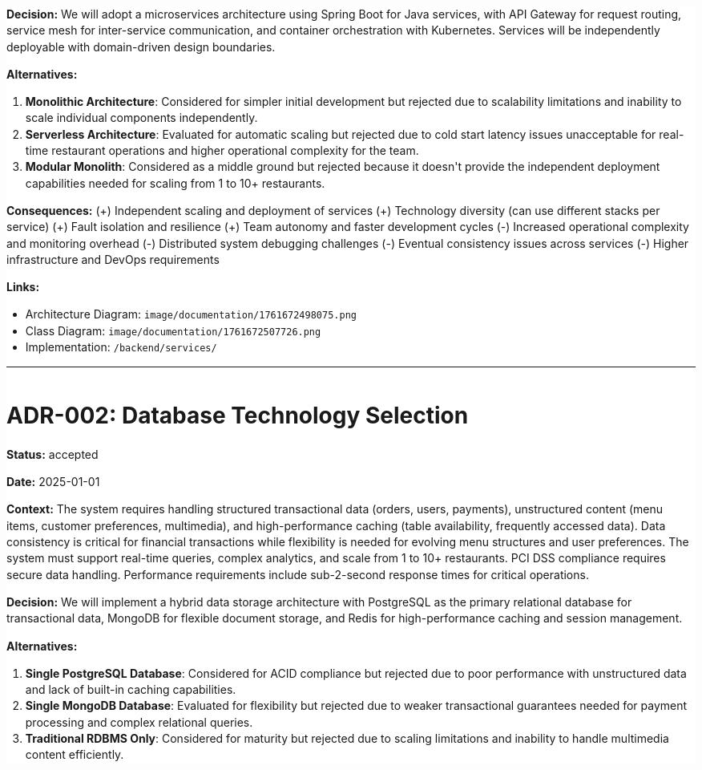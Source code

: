 **Decision:**
We will adopt a microservices architecture using Spring Boot for Java services, with API Gateway for request routing, service mesh for inter-service communication, and container orchestration with Kubernetes. Services will be independently deployable with domain-driven design boundaries.

**Alternatives:**
1. **Monolithic Architecture**: Considered for simpler initial development but rejected due to scalability limitations and inability to scale individual components independently.
2. **Serverless Architecture**: Evaluated for automatic scaling but rejected due to cold start latency issues unacceptable for real-time restaurant operations and higher operational complexity for the team.
3. **Modular Monolith**: Considered as a middle ground but rejected because it doesn't provide the independent deployment capabilities needed for scaling from 1 to 10+ restaurants.

**Consequences:**
(+) Independent scaling and deployment of services
(+) Technology diversity (can use different stacks per service)
(+) Fault isolation and resilience
(+) Team autonomy and faster development cycles
(-) Increased operational complexity and monitoring overhead
(-) Distributed system debugging challenges
(-) Eventual consistency issues across services
(-) Higher infrastructure and DevOps requirements

**Links:**
- Architecture Diagram: `image/documentation/1761672498075.png`
- Class Diagram: `image/documentation/1761672507726.png`
- Implementation: `/backend/services/`

---

# ADR-002: Database Technology Selection

**Status:** accepted

**Date:** 2025-01-01

**Context:**
The system requires handling structured transactional data (orders, users, payments), unstructured content (menu items, customer preferences, multimedia), and high-performance caching (table availability, frequently accessed data). Data consistency is critical for financial transactions while flexibility is needed for evolving menu structures and user preferences. The system must support real-time queries, complex analytics, and scale from 1 to 10+ restaurants. PCI DSS compliance requires secure data handling. Performance requirements include sub-2-second response times for critical operations.

**Decision:**
We will implement a hybrid data storage architecture with PostgreSQL as the primary relational database for transactional data, MongoDB for flexible document storage, and Redis for high-performance caching and session management.

**Alternatives:**
1. **Single PostgreSQL Database**: Considered for ACID compliance but rejected due to poor performance with unstructured data and lack of built-in caching capabilities.
2. **Single MongoDB Database**: Evaluated for flexibility but rejected due to weaker transactional guarantees needed for payment processing and complex relational queries.
3. **Traditional RDBMS Only**: Considered for maturity but rejected due to scaling limitations and inability to handle multimedia content efficiently.
